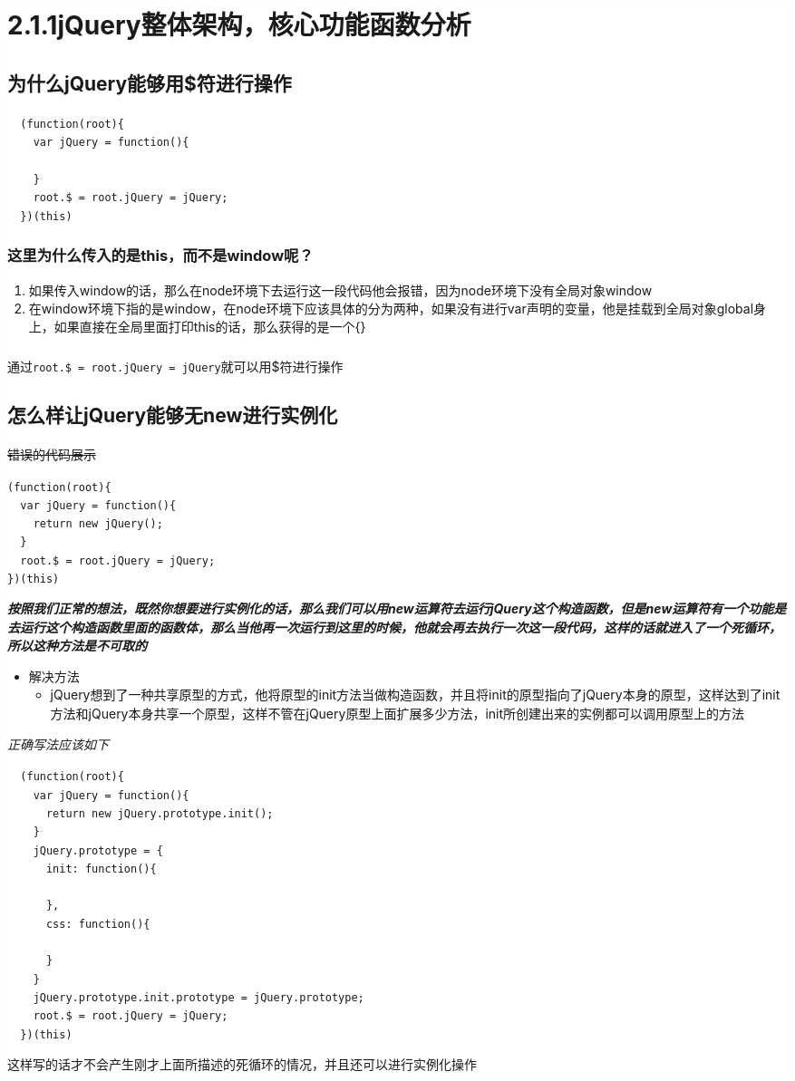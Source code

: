 # 2.1.1jQuery整体架构，核心功能函数分析

## 为什么jQuery能够用$符进行操作 
```
  (function(root){
    var jQuery = function(){

    }
    root.$ = root.jQuery = jQuery;
  })(this)
```
### 这里为什么传入的是this，而不是window呢？
 1. 如果传入window的话，那么在node环境下去运行这一段代码他会报错，因为node环境下没有全局对象window
 2. 在window环境下指的是window，在node环境下应该具体的分为两种，如果没有进行var声明的变量，他是挂载到全局对象global身上，如果直接在全局里面打印this的话，那么获得的是一个{}
###

通过`root.$ = root.jQuery = jQuery`就可以用$符进行操作

## 怎么样让jQuery能够无new进行实例化
~~错误的代码展示~~
```
(function(root){
  var jQuery = function(){
    return new jQuery();
  }
  root.$ = root.jQuery = jQuery;
})(this)

```
***按照我们正常的想法，既然你想要进行实例化的话，那么我们可以用new运算符去运行jQuery这个构造函数，但是new运算符有一个功能是去运行这个构造函数里面的函数体，那么当他再一次运行到这里的时候，他就会再去执行一次这一段代码，这样的话就进入了一个死循环，所以这种方法是不可取的***
- 解决方法
  - jQuery想到了一种共享原型的方式，他将原型的init方法当做构造函数，并且将init的原型指向了jQuery本身的原型，这样达到了init方法和jQuery本身共享一个原型，这样不管在jQuery原型上面扩展多少方法，init所创建出来的实例都可以调用原型上的方法

_正确写法应该如下_
```
  (function(root){
    var jQuery = function(){
      return new jQuery.prototype.init();
    }
    jQuery.prototype = {
      init: function(){

      },
      css: function(){

      }
    }
    jQuery.prototype.init.prototype = jQuery.prototype;
    root.$ = root.jQuery = jQuery;
  })(this)
```
这样写的话才不会产生刚才上面所描述的死循环的情况，并且还可以进行实例化操作
